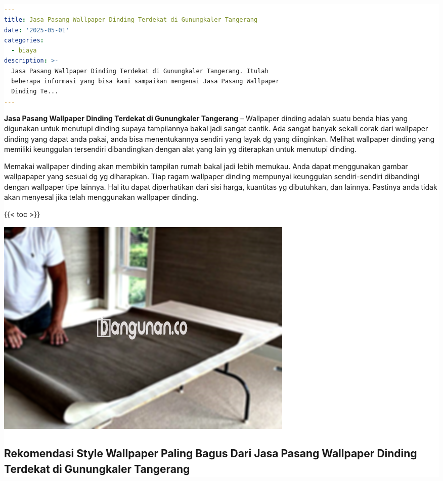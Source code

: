 ```yaml
---
title: Jasa Pasang Wallpaper Dinding Terdekat di Gunungkaler Tangerang
date: '2025-05-01'
categories:
  - biaya
description: >-
  Jasa Pasang Wallpaper Dinding Terdekat di Gunungkaler Tangerang. Itulah
  beberapa informasi yang bisa kami sampaikan mengenai Jasa Pasang Wallpaper
  Dinding Te...
---
```


**Jasa Pasang Wallpaper Dinding Terdekat di Gunungkaler Tangerang** – Wallpaper dinding adalah suatu benda hias yang digunakan untuk menutupi dinding supaya tampilannya bakal jadi sangat cantik. Ada sangat banyak sekali corak dari wallpaper dinding yang dapat anda pakai, anda bisa menentukannya sendiri yang layak dg yang diinginkan. Melihat wallpaper dinding yang memiliki keunggulan tersendiri dibandingkan dengan alat yang lain yg diterapkan untuk menutupi dinding.

Memakai wallpaper dinding akan membikin tampilan rumah bakal jadi lebih memukau. Anda dapat menggunakan gambar wallpapaper yang sesuai dg yg diharapkan. Tiap ragam wallpaper dinding mempunyai keunggulan sendiri-sendiri dibandingi dengan wallpaper tipe lainnya. Hal itu dapat diperhatikan dari sisi harga, kuantitas yg dibutuhkan, dan lainnya. Pastinya anda tidak akan menyesal jika telah menggunakan wallpaper dinding.

{{< toc >}}

![Jasa Pasang Wallpaper Dinding Terdekat di Gunungkaler Tangerang](/images/jasa-pasang-wallpaper-murah12.png)

## Rekomendasi Style Wallpaper Paling Bagus Dari Jasa Pasang Wallpaper Dinding Terdekat di Gunungkaler Tangerang
